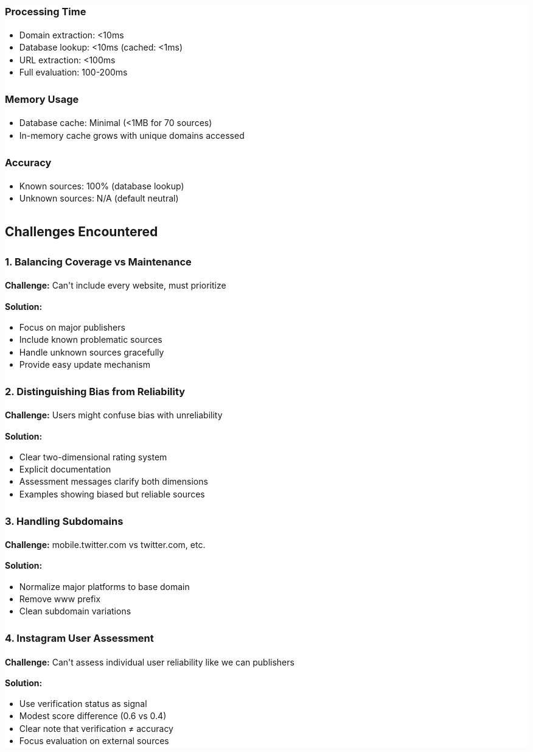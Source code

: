 ### Processing Time
- Domain extraction: <10ms
- Database lookup: <10ms (cached: <1ms)
- URL extraction: <100ms
- Full evaluation: 100-200ms

### Memory Usage
- Database cache: Minimal (<1MB for 70 sources)
- In-memory cache grows with unique domains accessed

### Accuracy
- Known sources: 100% (database lookup)
- Unknown sources: N/A (default neutral)

## Challenges Encountered

### 1. Balancing Coverage vs Maintenance

**Challenge:** Can't include every website, must prioritize

**Solution:**
- Focus on major publishers
- Include known problematic sources
- Handle unknown sources gracefully
- Provide easy update mechanism

### 2. Distinguishing Bias from Reliability

**Challenge:** Users might confuse bias with unreliability

**Solution:**
- Clear two-dimensional rating system
- Explicit documentation
- Assessment messages clarify both dimensions
- Examples showing biased but reliable sources

### 3. Handling Subdomains

**Challenge:** mobile.twitter.com vs twitter.com, etc.

**Solution:**
- Normalize major platforms to base domain
- Remove www prefix
- Clean subdomain variations

### 4. Instagram User Assessment

**Challenge:** Can't assess individual user reliability like we can publishers

**Solution:**
- Use verification status as signal
- Modest score difference (0.6 vs 0.4)
- Clear note that verification ≠ accuracy
- Focus evaluation on external sources

